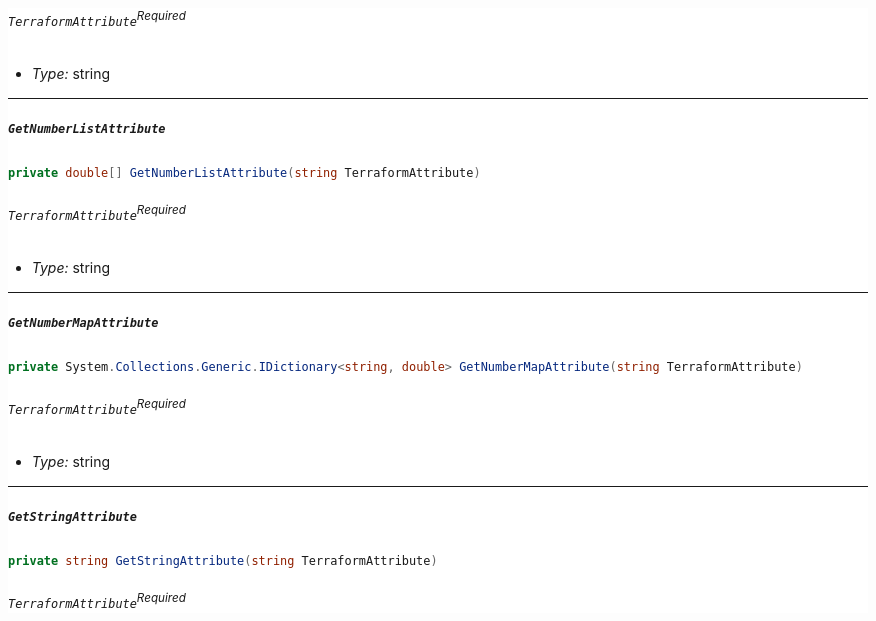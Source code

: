 ###### `TerraformAttribute`<sup>Required</sup> <a name="TerraformAttribute" id="@cdktf/provider-datadog.metricTagConfiguration.MetricTagConfigurationAggregationsOutputReference.getNumberAttribute.parameter.terraformAttribute"></a>

- *Type:* string

---

##### `GetNumberListAttribute` <a name="GetNumberListAttribute" id="@cdktf/provider-datadog.metricTagConfiguration.MetricTagConfigurationAggregationsOutputReference.getNumberListAttribute"></a>

```csharp
private double[] GetNumberListAttribute(string TerraformAttribute)
```

###### `TerraformAttribute`<sup>Required</sup> <a name="TerraformAttribute" id="@cdktf/provider-datadog.metricTagConfiguration.MetricTagConfigurationAggregationsOutputReference.getNumberListAttribute.parameter.terraformAttribute"></a>

- *Type:* string

---

##### `GetNumberMapAttribute` <a name="GetNumberMapAttribute" id="@cdktf/provider-datadog.metricTagConfiguration.MetricTagConfigurationAggregationsOutputReference.getNumberMapAttribute"></a>

```csharp
private System.Collections.Generic.IDictionary<string, double> GetNumberMapAttribute(string TerraformAttribute)
```

###### `TerraformAttribute`<sup>Required</sup> <a name="TerraformAttribute" id="@cdktf/provider-datadog.metricTagConfiguration.MetricTagConfigurationAggregationsOutputReference.getNumberMapAttribute.parameter.terraformAttribute"></a>

- *Type:* string

---

##### `GetStringAttribute` <a name="GetStringAttribute" id="@cdktf/provider-datadog.metricTagConfiguration.MetricTagConfigurationAggregationsOutputReference.getStringAttribute"></a>

```csharp
private string GetStringAttribute(string TerraformAttribute)
```

###### `TerraformAttribute`<sup>Required</sup> <a name="TerraformAttribute" id="@cdktf/provider-datadog.metricTagConfiguration.MetricTagConfigurationAggregationsOutputReference.getStringAttribute.parameter.terraformAttribute"></a>
